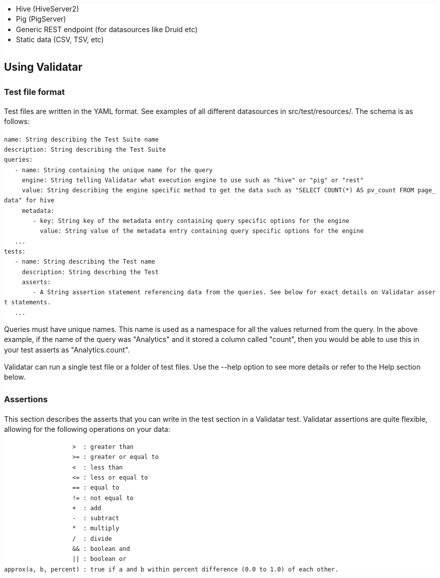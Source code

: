 * Hive (HiveServer2)
* Pig (PigServer)
* Generic REST endpoint (for datasources like Druid etc)
* Static data (CSV, TSV, etc)

## Using Validatar

### Test file format

Test files are written in the YAML format. See examples of all different datasources in src/test/resources/. The schema is as follows:

```
name: String describing the Test Suite name
description: String describing the Test Suite
queries:
   - name: String containing the unique name for the query
     engine: String telling Validatar what execution engine to use such as "hive" or "pig" or "rest"
     value: String describing the engine specific method to get the data such as "SELECT COUNT(*) AS pv_count FROM page_data" for hive
     metadata:
        - key: String key of the metadata entry containing query specific options for the engine
          value: String value of the metadata entry containing query specific options for the engine
   ...
tests:
   - name: String describing the Test name
     description: String descrbing the Test
     asserts:
        - A String assertion statement referencing data from the queries. See below for exact details on Validatar assert statements.
   ...
```

Queries must have unique names. This name is used as a namespace for all the values returned from the query. In the above example, if the name of the query was "Analytics" and it stored a column called "count", then you would be able to use this in your test asserts as "Analytics.count".

Validatar can run a single test file or a folder of test files. Use the --help option to see more details or refer to the Help section below.

### Assertions

This section describes the asserts that you can write in the test section in a Validatar test.  Validatar assertions are quite flexible, allowing for the following operations on your data:

```
                   >  : greater than
                   >= : greater or equal to
                   <  : less than
                   <= : less or equal to
                   == : equal to
                   != : not equal to
                   +  : add
                   -  : subtract
                   *  : multiply
                   /  : divide
                   && : boolean and
                   || : boolean or
approx(a, b, percent) : true if a and b within percent difference (0.0 to 1.0) of each other.
```
